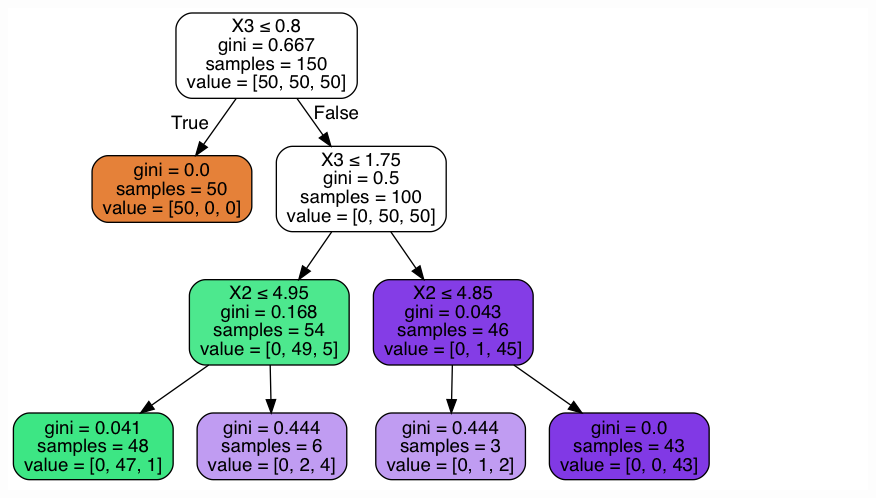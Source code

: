 


![png](lesson-plan_files/lesson-plan_54_0.png)




```python

```


```python

```


```python

```


```python

```


```python

```


```python

```
